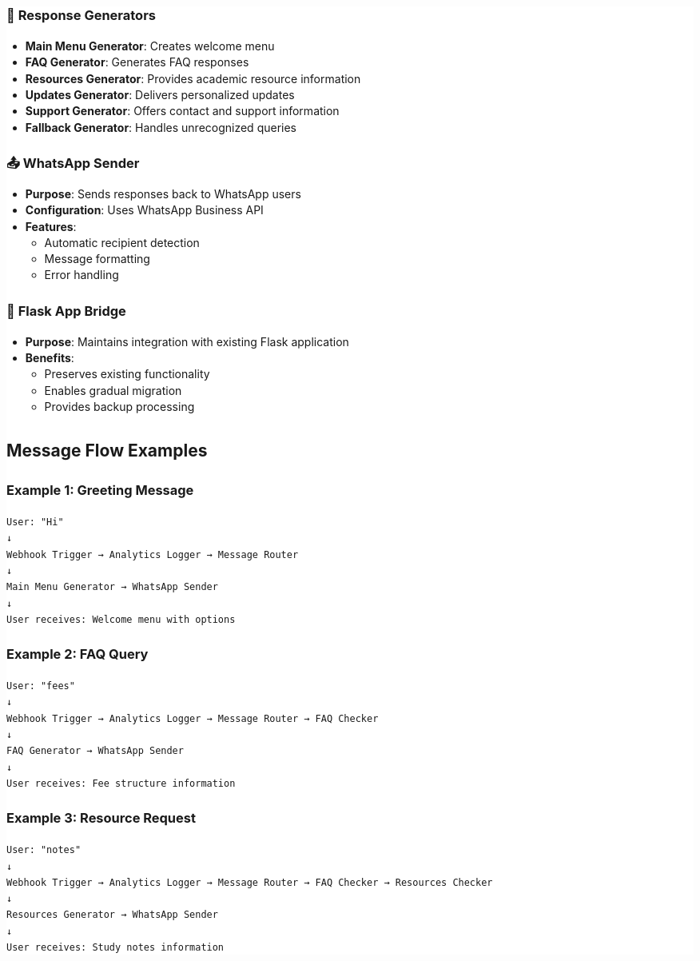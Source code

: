 ### 💬 **Response Generators**
- **Main Menu Generator**: Creates welcome menu
- **FAQ Generator**: Generates FAQ responses
- **Resources Generator**: Provides academic resource information
- **Updates Generator**: Delivers personalized updates
- **Support Generator**: Offers contact and support information
- **Fallback Generator**: Handles unrecognized queries

### 📤 **WhatsApp Sender**
- **Purpose**: Sends responses back to WhatsApp users
- **Configuration**: Uses WhatsApp Business API
- **Features**: 
  - Automatic recipient detection
  - Message formatting
  - Error handling

### 🌉 **Flask App Bridge**
- **Purpose**: Maintains integration with existing Flask application
- **Benefits**:
  - Preserves existing functionality
  - Enables gradual migration
  - Provides backup processing

## Message Flow Examples

### Example 1: Greeting Message
```
User: "Hi"
↓
Webhook Trigger → Analytics Logger → Message Router
↓
Main Menu Generator → WhatsApp Sender
↓
User receives: Welcome menu with options
```

### Example 2: FAQ Query
```
User: "fees"
↓
Webhook Trigger → Analytics Logger → Message Router → FAQ Checker
↓
FAQ Generator → WhatsApp Sender
↓
User receives: Fee structure information
```

### Example 3: Resource Request
```
User: "notes"
↓
Webhook Trigger → Analytics Logger → Message Router → FAQ Checker → Resources Checker
↓
Resources Generator → WhatsApp Sender
↓
User receives: Study notes information
```
